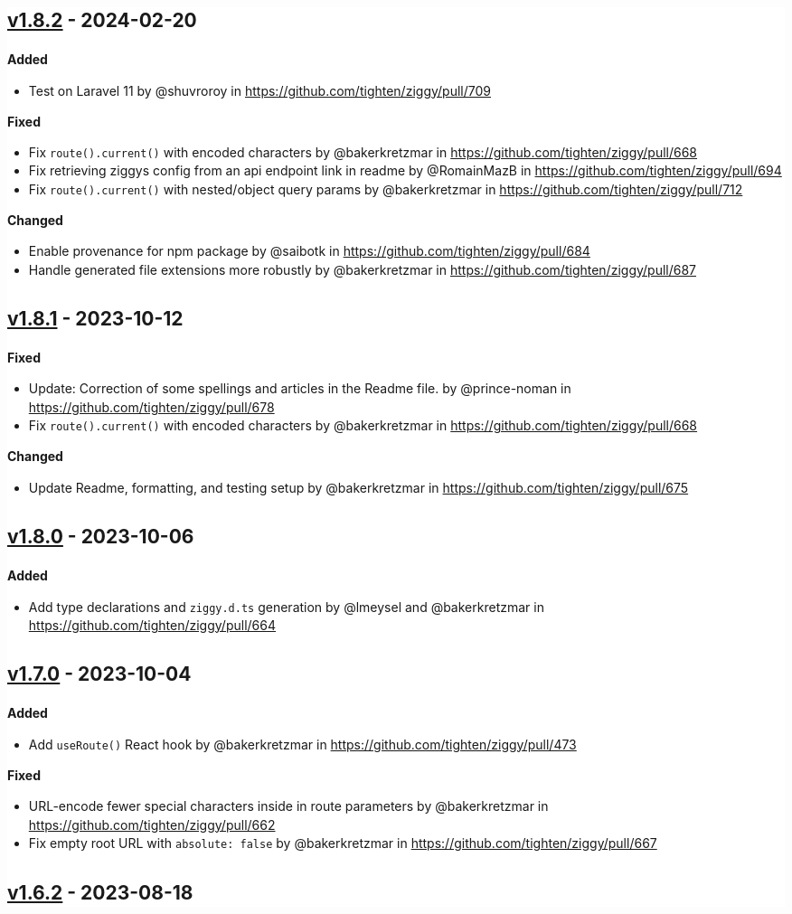 ## [v1.8.2] - 2024-02-20

**Added**

- Test on Laravel 11 by @shuvroroy in https://github.com/tighten/ziggy/pull/709

**Fixed**

- Fix `route().current()` with encoded characters by @bakerkretzmar in https://github.com/tighten/ziggy/pull/668
- Fix retrieving ziggys config from an api endpoint link in readme by @RomainMazB in https://github.com/tighten/ziggy/pull/694
- Fix `route().current()` with nested/object query params by @bakerkretzmar in https://github.com/tighten/ziggy/pull/712

**Changed**

- Enable provenance for npm package by @saibotk in https://github.com/tighten/ziggy/pull/684
- Handle generated file extensions more robustly by @bakerkretzmar in https://github.com/tighten/ziggy/pull/687

## [v1.8.1] - 2023-10-12

**Fixed**

- Update: Correction of some spellings and articles in the Readme file. by @prince-noman in https://github.com/tighten/ziggy/pull/678
- Fix `route().current()` with encoded characters by @bakerkretzmar in https://github.com/tighten/ziggy/pull/668

**Changed**

- Update Readme, formatting, and testing setup by @bakerkretzmar in https://github.com/tighten/ziggy/pull/675

## [v1.8.0] - 2023-10-06

**Added**

- Add type declarations and `ziggy.d.ts` generation by @lmeysel and @bakerkretzmar in https://github.com/tighten/ziggy/pull/664

## [v1.7.0] - 2023-10-04

**Added**

- Add `useRoute()` React hook by @bakerkretzmar in https://github.com/tighten/ziggy/pull/473

**Fixed**

- URL-encode fewer special characters inside in route parameters by @bakerkretzmar in https://github.com/tighten/ziggy/pull/662
- Fix empty root URL with `absolute: false` by @bakerkretzmar in https://github.com/tighten/ziggy/pull/667

## [v1.6.2] - 2023-08-18


[Unreleased]: https://github.com/tighten/ziggy/compare/v2.0.4...HEAD
[v2.0.4]: https://github.com/tighten/ziggy/compare/v2.0.3...v2.0.4
[v2.0.3]: https://github.com/tighten/ziggy/compare/v2.0.2...v2.0.3
[v2.0.2]: https://github.com/tighten/ziggy/compare/v2.0.1...v2.0.2
[v2.0.1]: https://github.com/tighten/ziggy/compare/v2.0.0...v2.0.1
[v2.0.0]: https://github.com/tighten/ziggy/compare/v1.8.2...v2.0.0
[v1.8.2]: https://github.com/tighten/ziggy/compare/v1.8.1...v1.8.2
[v1.8.1]: https://github.com/tighten/ziggy/compare/v1.8.0...v1.8.1
[v1.8.0]: https://github.com/tighten/ziggy/compare/v1.7.0...v1.8.0
[v1.7.0]: https://github.com/tighten/ziggy/compare/v1.6.2...v1.7.0
[v1.6.2]: https://github.com/tighten/ziggy/compare/v1.6.1...v1.6.2
[v1.6.1]: https://github.com/tighten/ziggy/compare/v1.6.0...v1.6.1
[v1.6.0]: https://github.com/tighten/ziggy/compare/v1.5.2...v1.6.0
[v1.5.2]: https://github.com/tighten/ziggy/compare/v1.5.1...v1.5.2
[v1.5.1]: https://github.com/tighten/ziggy/compare/v1.5.0...v1.5.1
[v1.5.0]: https://github.com/tighten/ziggy/compare/v1.4.6...v1.5.0
[v1.4.6]: https://github.com/tighten/ziggy/compare/v1.4.5...v1.4.6
[v1.4.5]: https://github.com/tighten/ziggy/compare/v1.4.4...v1.4.5
[v1.4.4]: https://github.com/tighten/ziggy/compare/v1.4.3...v1.4.4
[v1.4.3]: https://github.com/tighten/ziggy/compare/v1.4.2...v1.4.3
[v1.4.2]: https://github.com/tighten/ziggy/compare/v1.4.1...v1.4.2
[v1.4.1]: https://github.com/tighten/ziggy/compare/v1.4.0...v1.4.1
[v1.4.0]: https://github.com/tighten/ziggy/compare/v1.3.6...v1.4.0
[v1.3.6]: https://github.com/tighten/ziggy/compare/v1.3.5...v1.3.6
[v1.3.5]: https://github.com/tighten/ziggy/compare/v1.3.4...v1.3.5
[v1.3.4]: https://github.com/tighten/ziggy/compare/v1.3.3...v1.3.4
[v1.3.3]: https://github.com/tighten/ziggy/compare/v1.3.2...v1.3.3
[v1.3.2]: https://github.com/tighten/ziggy/compare/v1.3.1...v1.3.2
[v1.3.1]: https://github.com/tighten/ziggy/compare/v1.3.0...v1.3.1
[v1.3.0]: https://github.com/tighten/ziggy/compare/v1.2.0...v1.3.0
[v1.2.0]: https://github.com/tighten/ziggy/compare/v1.1.0...v1.2.0
[v1.1.0]: https://github.com/tighten/ziggy/compare/v1.0.5...v1.1.0
[v1.0.5]: https://github.com/tighten/ziggy/compare/v1.0.4...v1.0.5
[v1.0.4]: https://github.com/tighten/ziggy/compare/v1.0.3...v1.0.4
[v1.0.3]: https://github.com/tighten/ziggy/compare/v1.0.2...v1.0.3
[v1.0.2]: https://github.com/tighten/ziggy/compare/v1.0.1...v1.0.2
[v1.0.1]: https://github.com/tighten/ziggy/compare/v1.0.0...v1.0.1
[v1.0.0]: https://github.com/tighten/ziggy/compare/0.9.4...v1.0.0
[v0.9.4]: https://github.com/tighten/ziggy/compare/0.9.3...0.9.4
[v0.9.3]: https://github.com/tighten/ziggy/compare/v0.9.2...0.9.3